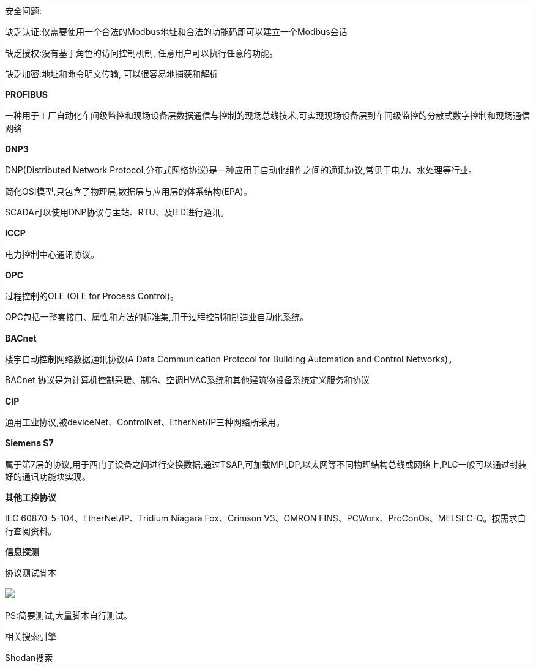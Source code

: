 安全问题:<br>

缺乏认证:仅需要使用一个合法的Modbus地址和合法的功能码即可以建立一个Modbus会话

缺乏授权:没有基于角色的访问控制机制, 任意用户可以执行任意的功能。

缺乏加密:地址和命令明文传输, 可以很容易地捕获和解析

**PROFIBUS**

一种用于工厂自动化车间级监控和现场设备层数据通信与控制的现场总线技术,可实现现场设备层到车间级监控的分散式数字控制和现场通信网络

**DNP3**

DNP(Distributed Network Protocol,分布式网络协议)是一种应用于自动化组件之间的通讯协议,常见于电力、水处理等行业。

简化OSI模型,只包含了物理层,数据层与应用层的体系结构(EPA)。

SCADA可以使用DNP协议与主站、RTU、及IED进行通讯。

**ICCP**

电力控制中心通讯协议。

**OPC**

过程控制的OLE (OLE for Process Control)。

OPC包括一整套接口、属性和方法的标准集,用于过程控制和制造业自动化系统。

**BACnet**

楼宇自动控制网络数据通讯协议(A Data Communication Protocol for Building Automation and Control Networks)。

BACnet 协议是为计算机控制采暖、制冷、空调HVAC系统和其他建筑物设备系统定义服务和协议

**CIP**

通用工业协议,被deviceNet、ControINet、EtherNet/IP三种网络所采用。

**Siemens S7**

属于第7层的协议,用于西门子设备之间进行交换数据,通过TSAP,可加载MPI,DP,以太网等不同物理结构总线或网络上,PLC一般可以通过封装好的通讯功能块实现。

**其他工控协议**

IEC 60870-5-104、EtherNet/IP、Tridium Niagara Fox、Crimson V3、OMRON FINS、PCWorx、ProConOs、MELSEC-Q。按需求自行查阅资料。

**信息探测**

协议测试脚本



[![](https://p5.ssl.qhimg.com/t01209d1d7df6d6a811.png)](https://p5.ssl.qhimg.com/t01209d1d7df6d6a811.png)

PS:简要测试,大量脚本自行测试。<br>

相关搜索引擎

Shodan搜索


